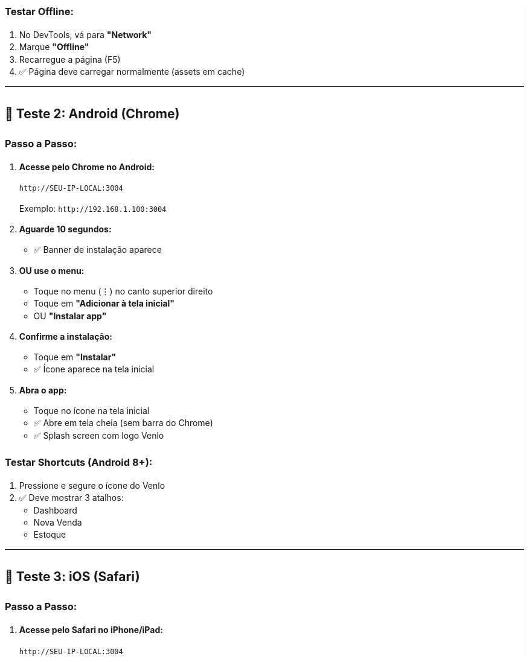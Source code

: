 ### Testar Offline:

1. No DevTools, vá para **"Network"**
2. Marque **"Offline"**
3. Recarregue a página (F5)
4. ✅ Página deve carregar normalmente (assets em cache)

---

## 📱 Teste 2: Android (Chrome)

### Passo a Passo:

1. **Acesse pelo Chrome no Android:**
   ```
   http://SEU-IP-LOCAL:3004
   ```
   Exemplo: `http://192.168.1.100:3004`

2. **Aguarde 10 segundos:**
   - ✅ Banner de instalação aparece

3. **OU use o menu:**
   - Toque no menu (⋮) no canto superior direito
   - Toque em **"Adicionar à tela inicial"**
   - OU **"Instalar app"**

4. **Confirme a instalação:**
   - Toque em **"Instalar"**
   - ✅ Ícone aparece na tela inicial

5. **Abra o app:**
   - Toque no ícone na tela inicial
   - ✅ Abre em tela cheia (sem barra do Chrome)
   - ✅ Splash screen com logo Venlo

### Testar Shortcuts (Android 8+):

1. Pressione e segure o ícone do Venlo
2. ✅ Deve mostrar 3 atalhos:
   - Dashboard
   - Nova Venda
   - Estoque

---

## 🍎 Teste 3: iOS (Safari)

### Passo a Passo:

1. **Acesse pelo Safari no iPhone/iPad:**
   ```
   http://SEU-IP-LOCAL:3004
   ```

